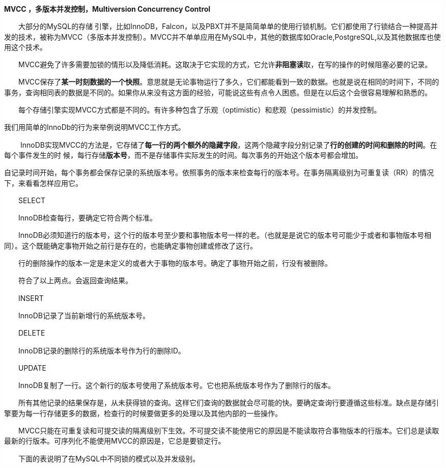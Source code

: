 **MVCC ，多版本并发控制，Multiversion Concurrency Control**

　　大部分的MySQL的存储 引擎，比如InnoDB，Falcon，以及PBXT并不是简简单单的使用行锁机制。它们都使用了行锁结合一种提高并发的技术，被称为MVCC（多版本并发控制）。MVCC并不单单应用在MySQL中，其他的数据库如Oracle,PostgreSQL,以及其他数据库也使用这个技术。

　　MVCC避免了许多需要加锁的情形以及降低消耗。这取决于它实现的方式，它允许**非阻塞读**取，在写的操作的时候阻塞必要的记录。

　　MVCC保存了**某一时刻数据的一个快照**。意思就是无论事物运行了多久，它们都能看到一致的数据。也就是说在相同的时间下，不同的事务，查询相同表的数据是不同的。如果你从来没有这方面的经验，可能说这些有点令人困惑。但是在以后这个会很容易理解和熟悉的。

　　每个存储引擎实现MVCC方式都是不同的。有许多种包含了乐观（optimistic）和悲观（pessimistic）的并发控制。

我们用简单的InnoDb的行为来举例说明MVCC工作方式。

　 　InnoDB实现MVCC的方法是，它存储了**每一行的两个额外的隐藏字段**，这两个隐藏字段分别记录了**行的创建的时间和删除的时间**。在每个事件发生的时 候，每行存储**版本号**，而不是存储事件实际发生的时间。每次事务的开始这个版本号都会增加。

自记录时间开始，每个事务都会保存记录的系统版本号。依照事务的版本来检查每行的版本号。在事务隔离级别为可重复读（RR）的情况下，来看看怎样应用它。

　　SELECT

　　InnoDB检查每行，要确定它符合两个标准。

　　InnoDB必须知道行的版本号，这个行的版本号至少要和事物版本号一样的老。（也就是是说它的版本号可能少于或者和事物版本号相同）。这个既能确定事物开始之前行是存在的，也能确定事物创建或修改了这行。

　　行的删除操作的版本一定是未定义的或者大于事物的版本号。确定了事物开始之前，行没有被删除。

　　符合了以上两点。会返回查询结果。

　　INSERT

　　InnoDB记录了当前新增行的系统版本号。

　　DELETE

　　InnoDB记录的删除行的系统版本号作为行的删除ID。

　　UPDATE

　　InnoDB复制了一行。这个新行的版本号使用了系统版本号。它也把系统版本号作为了删除行的版本。

　　所有其他记录的结果保存是，从未获得锁的查询。这样它们查询的数据就会尽可能的快。要确定查询行要遵循这些标准。缺点是存储引擎要为每一行存储更多的数据，检查行的时候要做更多的处理以及其他内部的一些操作。

　　MVCC只能在可重复读和可提交读的隔离级别下生效。不可提交读不能使用它的原因是不能读取符合事物版本的行版本。它们总是读取最新的行版本。可序列化不能使用MVCC的原因是，它总是要锁定行。

　　下面的表说明了在MySQL中不同锁的模式以及并发级别。
